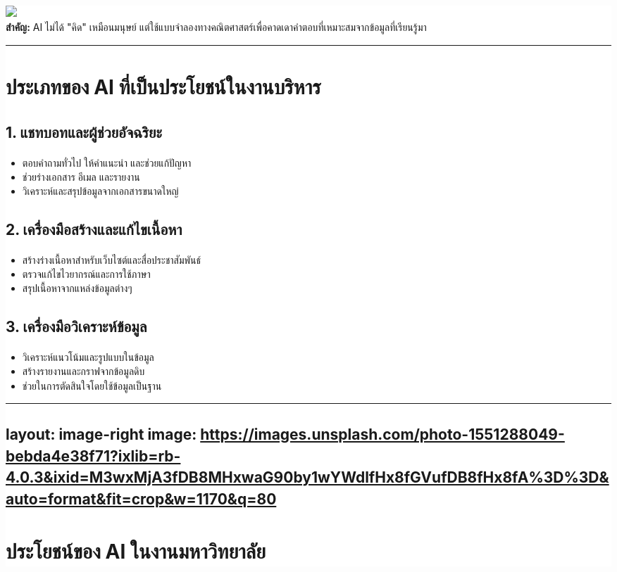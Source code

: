 <div v-click class="flex justify-center items-center pt-10">
  <img src="https://images.unsplash.com/photo-1591453089816-0fbb971b454c?ixlib=rb-4.0.3&ixid=M3wxMjA3fDB8MHxwaG90by1wYWdlfHx8fGVufDB8fHx8fA%3D%3D&auto=format&fit=crop&w=1170&q=80" class="rounded-lg shadow-xl" width="400" />
</div>

<div v-click class="mt-8 p-4 bg-blue-100 rounded-lg w-full">
<strong>สำคัญ:</strong> AI ไม่ได้ "คิด" เหมือนมนุษย์ แต่ใช้แบบจำลองทางคณิตศาสตร์เพื่อคาดเดาคำตอบที่เหมาะสมจากข้อมูลที่เรียนรู้มา
</div>

---

# ประเภทของ AI ที่เป็นประโยชน์ในงานบริหาร

<v-clicks>

<div class="grid grid-cols-2 gap-6">

<div>

## 1. แชทบอทและผู้ช่วยอัจฉริยะ
- ตอบคำถามทั่วไป ให้คำแนะนำ และช่วยแก้ปัญหา
- ช่วยร่างเอกสาร อีเมล และรายงาน
- วิเคราะห์และสรุปข้อมูลจากเอกสารขนาดใหญ่

## 2. เครื่องมือสร้างและแก้ไขเนื้อหา
- สร้างร่างเนื้อหาสำหรับเว็บไซต์และสื่อประชาสัมพันธ์
- ตรวจแก้ไขไวยากรณ์และการใช้ภาษา
- สรุปเนื้อหาจากแหล่งข้อมูลต่างๆ

</div>
<div>

## 3. เครื่องมือวิเคราะห์ข้อมูล
- วิเคราะห์แนวโน้มและรูปแบบในข้อมูล
- สร้างรายงานและกราฟจากข้อมูลดิบ
- ช่วยในการตัดสินใจโดยใช้ข้อมูลเป็นฐาน

</div>

</div>

</v-clicks>

---
layout: image-right
image: https://images.unsplash.com/photo-1551288049-bebda4e38f71?ixlib=rb-4.0.3&ixid=M3wxMjA3fDB8MHxwaG90by1wYWdlfHx8fGVufDB8fHx8fA%3D%3D&auto=format&fit=crop&w=1170&q=80
---

# ประโยชน์ของ AI ในงานมหาวิทยาลัย
